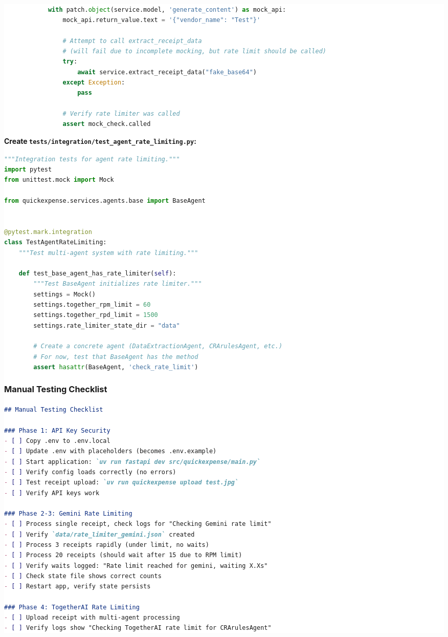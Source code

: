 ```python
            with patch.object(service.model, 'generate_content') as mock_api:
                mock_api.return_value.text = '{"vendor_name": "Test"}'

                # Attempt to call extract_receipt_data
                # (will fail due to incomplete mocking, but rate limit should be called)
                try:
                    await service.extract_receipt_data("fake_base64")
                except Exception:
                    pass

                # Verify rate limiter was called
                assert mock_check.called
```

**Create `tests/integration/test_agent_rate_limiting.py`:**

```python
"""Integration tests for agent rate limiting."""
import pytest
from unittest.mock import Mock

from quickexpense.services.agents.base import BaseAgent


@pytest.mark.integration
class TestAgentRateLimiting:
    """Test multi-agent system with rate limiting."""

    def test_base_agent_has_rate_limiter(self):
        """Test BaseAgent initializes rate limiter."""
        settings = Mock()
        settings.together_rpm_limit = 60
        settings.together_rpd_limit = 1500
        settings.rate_limiter_state_dir = "data"

        # Create a concrete agent (DataExtractionAgent, CRArulesAgent, etc.)
        # For now, test that BaseAgent has the method
        assert hasattr(BaseAgent, 'check_rate_limit')
```

### Manual Testing Checklist

```markdown
## Manual Testing Checklist

### Phase 1: API Key Security
- [ ] Copy .env to .env.local
- [ ] Update .env with placeholders (becomes .env.example)
- [ ] Start application: `uv run fastapi dev src/quickexpense/main.py`
- [ ] Verify config loads correctly (no errors)
- [ ] Test receipt upload: `uv run quickexpense upload test.jpg`
- [ ] Verify API keys work

### Phase 2-3: Gemini Rate Limiting
- [ ] Process single receipt, check logs for "Checking Gemini rate limit"
- [ ] Verify `data/rate_limiter_gemini.json` created
- [ ] Process 3 receipts rapidly (under limit, no waits)
- [ ] Process 20 receipts (should wait after 15 due to RPM limit)
- [ ] Verify waits logged: "Rate limit reached for gemini, waiting X.Xs"
- [ ] Check state file shows correct counts
- [ ] Restart app, verify state persists

### Phase 4: TogetherAI Rate Limiting
- [ ] Upload receipt with multi-agent processing
- [ ] Verify logs show "Checking TogetherAI rate limit for CRArulesAgent"
```